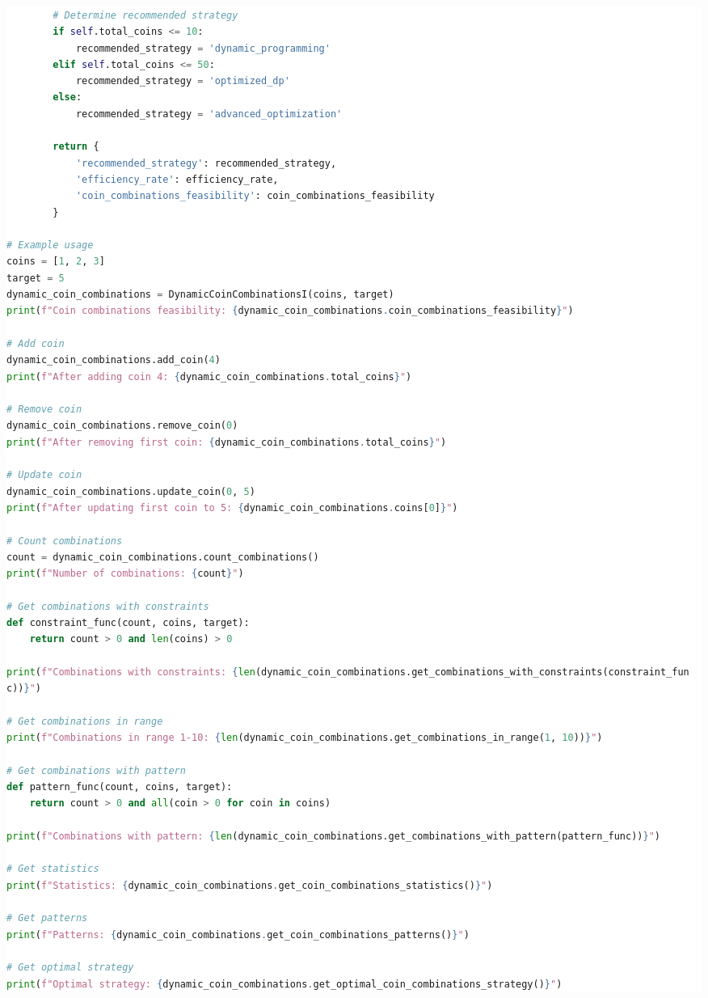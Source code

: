 ```python
        # Determine recommended strategy
        if self.total_coins <= 10:
            recommended_strategy = 'dynamic_programming'
        elif self.total_coins <= 50:
            recommended_strategy = 'optimized_dp'
        else:
            recommended_strategy = 'advanced_optimization'
        
        return {
            'recommended_strategy': recommended_strategy,
            'efficiency_rate': efficiency_rate,
            'coin_combinations_feasibility': coin_combinations_feasibility
        }

# Example usage
coins = [1, 2, 3]
target = 5
dynamic_coin_combinations = DynamicCoinCombinationsI(coins, target)
print(f"Coin combinations feasibility: {dynamic_coin_combinations.coin_combinations_feasibility}")

# Add coin
dynamic_coin_combinations.add_coin(4)
print(f"After adding coin 4: {dynamic_coin_combinations.total_coins}")

# Remove coin
dynamic_coin_combinations.remove_coin(0)
print(f"After removing first coin: {dynamic_coin_combinations.total_coins}")

# Update coin
dynamic_coin_combinations.update_coin(0, 5)
print(f"After updating first coin to 5: {dynamic_coin_combinations.coins[0]}")

# Count combinations
count = dynamic_coin_combinations.count_combinations()
print(f"Number of combinations: {count}")

# Get combinations with constraints
def constraint_func(count, coins, target):
    return count > 0 and len(coins) > 0

print(f"Combinations with constraints: {len(dynamic_coin_combinations.get_combinations_with_constraints(constraint_func))}")

# Get combinations in range
print(f"Combinations in range 1-10: {len(dynamic_coin_combinations.get_combinations_in_range(1, 10))}")

# Get combinations with pattern
def pattern_func(count, coins, target):
    return count > 0 and all(coin > 0 for coin in coins)

print(f"Combinations with pattern: {len(dynamic_coin_combinations.get_combinations_with_pattern(pattern_func))}")

# Get statistics
print(f"Statistics: {dynamic_coin_combinations.get_coin_combinations_statistics()}")

# Get patterns
print(f"Patterns: {dynamic_coin_combinations.get_coin_combinations_patterns()}")

# Get optimal strategy
print(f"Optimal strategy: {dynamic_coin_combinations.get_optimal_coin_combinations_strategy()}")
```